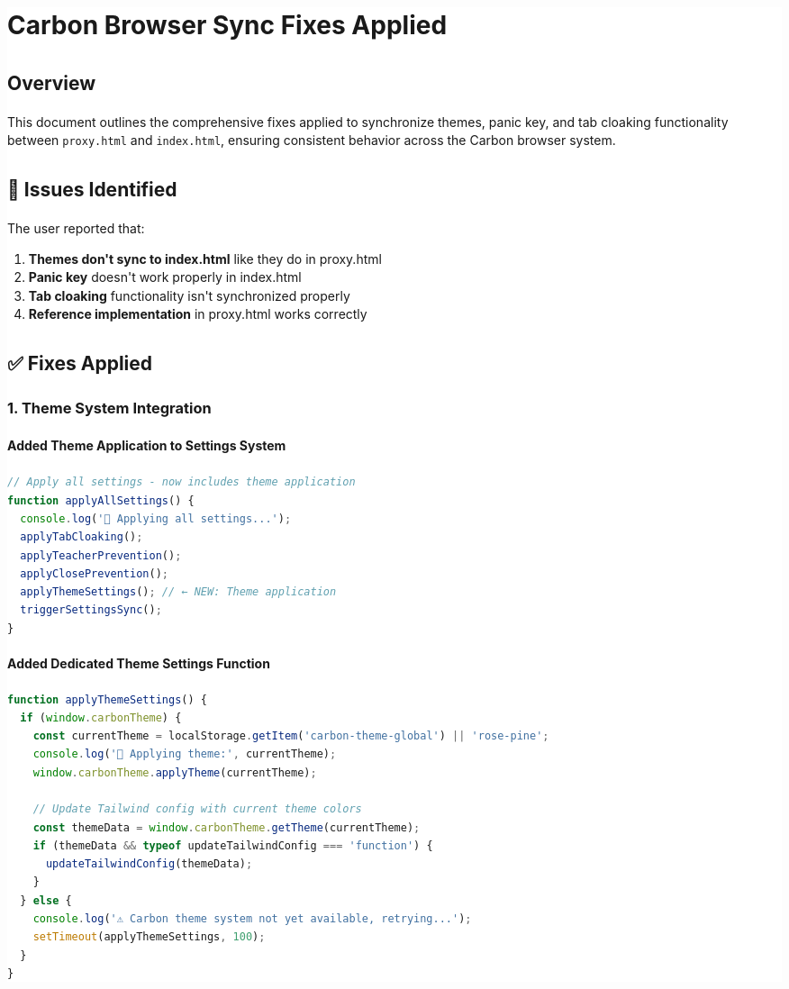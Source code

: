 # Carbon Browser Sync Fixes Applied

## Overview

This document outlines the comprehensive fixes applied to synchronize themes, panic key, and tab cloaking functionality between `proxy.html` and `index.html`, ensuring consistent behavior across the Carbon browser system.

## 🔧 Issues Identified

The user reported that:
1. **Themes don't sync to index.html** like they do in proxy.html
2. **Panic key** doesn't work properly in index.html  
3. **Tab cloaking** functionality isn't synchronized properly
4. **Reference implementation** in proxy.html works correctly

## ✅ Fixes Applied

### 1. Theme System Integration

#### **Added Theme Application to Settings System**
```javascript
// Apply all settings - now includes theme application
function applyAllSettings() {
  console.log('🔧 Applying all settings...');
  applyTabCloaking();
  applyTeacherPrevention();
  applyClosePrevention();
  applyThemeSettings(); // ← NEW: Theme application
  triggerSettingsSync();
}
```

#### **Added Dedicated Theme Settings Function**
```javascript
function applyThemeSettings() {
  if (window.carbonTheme) {
    const currentTheme = localStorage.getItem('carbon-theme-global') || 'rose-pine';
    console.log('🎨 Applying theme:', currentTheme);
    window.carbonTheme.applyTheme(currentTheme);
    
    // Update Tailwind config with current theme colors
    const themeData = window.carbonTheme.getTheme(currentTheme);
    if (themeData && typeof updateTailwindConfig === 'function') {
      updateTailwindConfig(themeData);
    }
  } else {
    console.log('⚠️ Carbon theme system not yet available, retrying...');
    setTimeout(applyThemeSettings, 100);
  }
}
```
